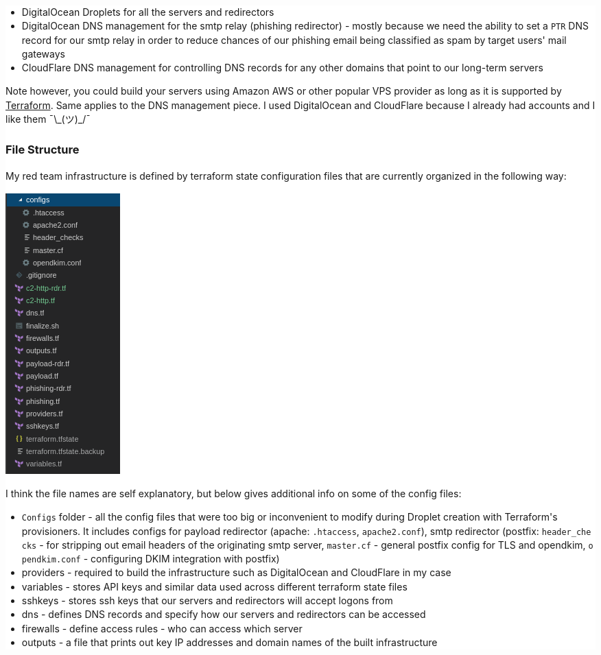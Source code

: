 * DigitalOcean Droplets for all the servers and redirectors
* DigitalOcean DNS management for the smtp relay \(phishing redirector\) - mostly because we need the ability to set a `PTR` DNS record for our smtp relay in order to reduce chances of our phishing email being classified as spam by target users' mail gateways
* CloudFlare DNS management for controlling DNS records for any other domains that point to our long-term servers

Note however, you could build your servers using Amazon AWS or other popular VPS provider as long as it is supported by [Terraform](https://www.terraform.io/docs/providers/). Same applies to the DNS management piece. I used DigitalOcean and CloudFlare because I already had accounts and I like them ¯\\_\(ツ\)\_/¯

### File Structure

My red team infrastructure is defined by terraform state configuration files that are currently organized in the following way:

![](../../.gitbook/assets/screenshot-from-2019-01-26-18-13-38%20%281%29.png)

I think the file names are self explanatory, but below gives additional info on some of the config files:

* `Configs` folder - all the config files that were too big or inconvenient to modify during Droplet creation with Terraform's provisioners. It includes configs for payload redirector \(apache: `.htaccess`, `apache2.conf`\), smtp redirector \(postfix: `header_checks` - for stripping out email headers of the originating smtp server, `master.cf` - general postfix config for TLS and opendkim, `opendkim.conf` - configuring DKIM integration with postfix\)
* providers - required to build the infrastructure such as DigitalOcean and CloudFlare in my case
* variables - stores API keys and similar data used across different terraform state files
* sshkeys - stores ssh keys that our servers and redirectors will accept logons from
* dns - defines DNS records and specify how our servers and redirectors can be accessed
* firewalls - define access rules - who can access which server
* outputs - a file that prints out key IP addresses and domain names of the built infrastructure
